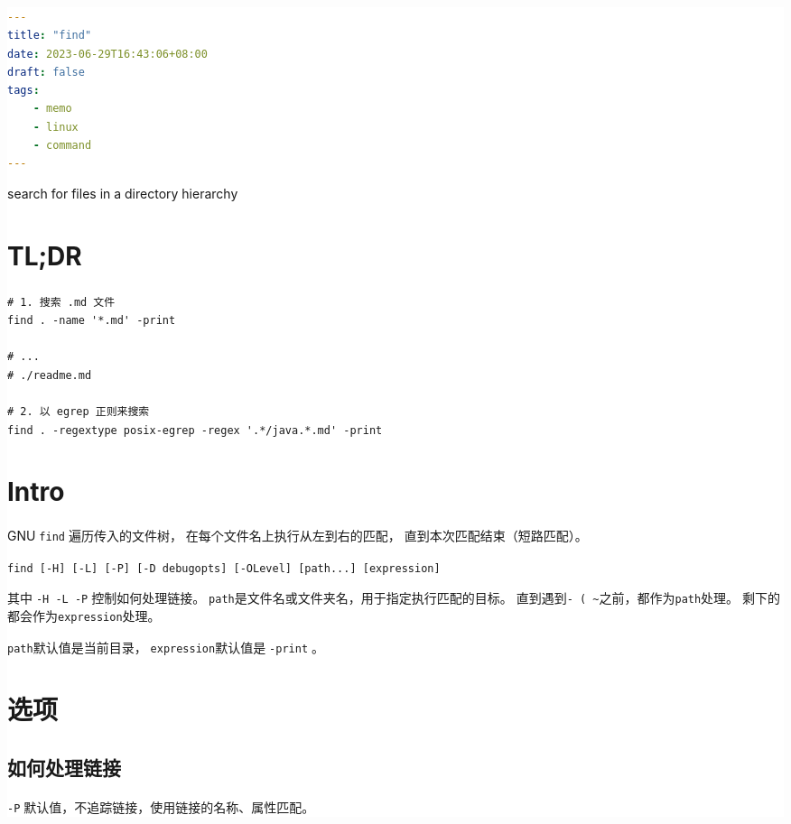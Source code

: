 ```yaml
---
title: "find"
date: 2023-06-29T16:43:06+08:00
draft: false
tags:
    - memo
    - linux
    - command
---
```


search for files in a directory hierarchy



# TL;DR

```shell
# 1. 搜索 .md 文件
find . -name '*.md' -print

# ...
# ./readme.md

# 2. 以 egrep 正则来搜索
find . -regextype posix-egrep -regex '.*/java.*.md' -print
```

# Intro

GNU `find` 遍历传入的文件树，
在每个文件名上执行从左到右的匹配，
直到本次匹配结束（短路匹配）。

```shell
find [-H] [-L] [-P] [-D debugopts] [-OLevel] [path...] [expression]
```

其中 `-H -L -P` 控制如何处理链接。
`path`是文件名或文件夹名，用于指定执行匹配的目标。
直到遇到`- ( ~`之前，都作为`path`处理。
剩下的都会作为`expression`处理。

`path`默认值是当前目录，
`expression`默认值是 `-print` 。

# 选项

## 如何处理链接

`-P` 默认值，不追踪链接，使用链接的名称、属性匹配。
